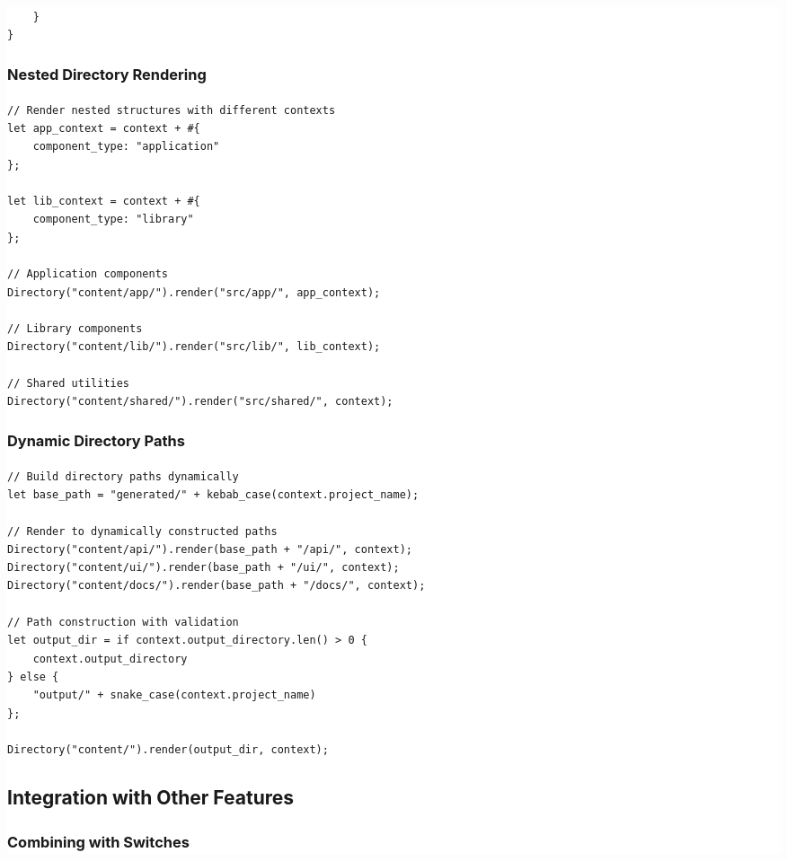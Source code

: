 ```rhai
    }
}
```

### Nested Directory Rendering

```rhai
// Render nested structures with different contexts
let app_context = context + #{
    component_type: "application"
};

let lib_context = context + #{
    component_type: "library"
};

// Application components
Directory("content/app/").render("src/app/", app_context);

// Library components
Directory("content/lib/").render("src/lib/", lib_context);

// Shared utilities
Directory("content/shared/").render("src/shared/", context);
```

### Dynamic Directory Paths

```rhai
// Build directory paths dynamically
let base_path = "generated/" + kebab_case(context.project_name);

// Render to dynamically constructed paths
Directory("content/api/").render(base_path + "/api/", context);
Directory("content/ui/").render(base_path + "/ui/", context);
Directory("content/docs/").render(base_path + "/docs/", context);

// Path construction with validation
let output_dir = if context.output_directory.len() > 0 {
    context.output_directory
} else {
    "output/" + snake_case(context.project_name)
};

Directory("content/").render(output_dir, context);
```

## Integration with Other Features

### Combining with Switches
